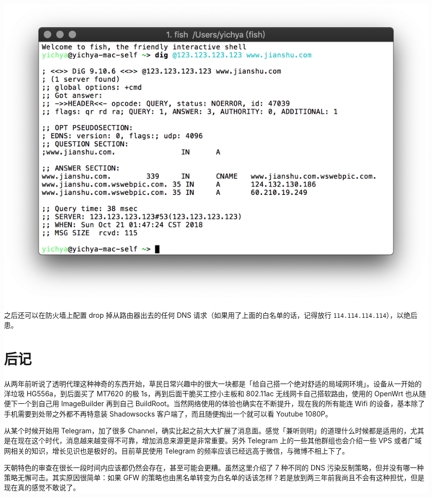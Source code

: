 ![](../assets/images/dns-poisoning-and-countering/dns-trick.png)

之后还可以在防火墙上配置 drop 掉从路由器出去的任何 DNS 请求（如果用了上面的白名单的话，记得放行 `114.114.114.114`），以绝后患。

# 后记

从两年前听说了透明代理这种神奇的东西开始，草民日常兴趣中的很大一块都是「给自己搭一个绝对舒适的局域网环境」。设备从一开始的洋垃圾 HG556a，到后面买了 MT7620 的极 1s，再到后面干脆买工控小主板和 802.11ac 无线网卡自己搭软路由，使用的 OpenWrt 也从随便下一个到自己用 ImageBuilder 再到自己 BuildRoot。当然网络使用的体验也确实在不断提升，现在我的所有能连 Wifi 的设备，基本除了手机需要到处带之外都不再特意装 Shadowsocks 客户端了，而且随便掏出一个就可以看 Youtube 1080P。

从某个时候开始用 Telegram，加了很多 Channel，确实比起之前大大扩展了消息面。感觉「兼听则明」的道理什么时候都是适用的，尤其是在现在这个时代，消息越来越变得不可靠，增加消息来源更是非常重要。另外 Telegram 上的一些其他群组也会介绍一些 VPS 或者广域网相关的知识，增长见识也是极好的。目前草民使用 Telegram 的频率应该已经远高于微信，与微博不相上下了。

天朝特色的审查在很长一段时间内应该都仍然会存在，甚至可能会更糟。虽然这里介绍了 7 种不同的 DNS 污染反制策略，但并没有哪一种策略无懈可击。其实原因很简单：如果 GFW 的策略也由黑名单转变为白名单的话该怎样？若是放到两三年前我尚且不会有这种担忧，但是现在真的感觉不敢说了。